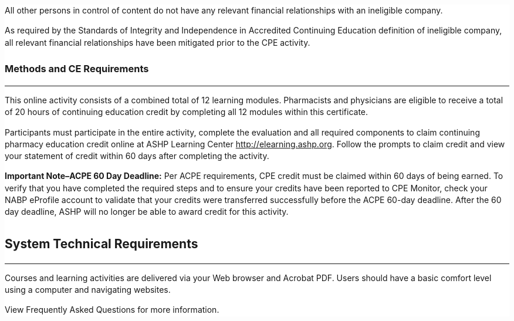 <a id='f3cf8651-3d2f-48cc-8841-3c2ab948339e'></a>

All other persons in control of content do not have any relevant financial relationships with an ineligible company.

<a id='a974d6eb-55d1-4c8a-b99c-a5be97440855'></a>

As required by the Standards of Integrity and Independence in Accredited Continuing Education definition of ineligible company, all relevant financial relationships have been mitigated prior to the CPE activity.

<a id='8670b5ae-eda2-4430-9623-ceed00db5973'></a>

### Methods and CE Requirements
---
This online activity consists of a combined total of 12 learning modules. Pharmacists and physicians are eligible to receive a total of 20 hours of continuing education credit by completing all 12 modules within this certificate.

<a id='41a51363-1828-4d45-85ae-30a244db65fa'></a>

Participants must participate in the entire activity, complete the evaluation and all required components to claim continuing pharmacy education credit online at ASHP Learning Center http://elearning.ashp.org. Follow the prompts to claim credit and view your statement of credit within 60 days after completing the activity.

<a id='f63c1ccf-1a22-4121-9e19-87b0a394fe7b'></a>

**Important Note–ACPE 60 Day Deadline:**
Per ACPE requirements, CPE credit must be claimed within 60 days of being earned. To verify that you have completed the required steps and to ensure your credits have been reported to CPE Monitor, check your NABP eProfile account to validate that your credits were transferred successfully before the ACPE 60-day deadline. After the 60 day deadline, ASHP will no longer be able to award credit for this activity.

<a id='f5ccd480-0ef9-4b3f-bbb0-353432b350f9'></a>

## System Technical Requirements
---
Courses and learning activities are delivered via your Web browser and Acrobat PDF. Users should have a basic comfort level using a computer and navigating websites.

<a id='f60de1b7-7a6c-46b1-99fa-15eaeaf9bf70'></a>

View Frequently Asked Questions for more information.